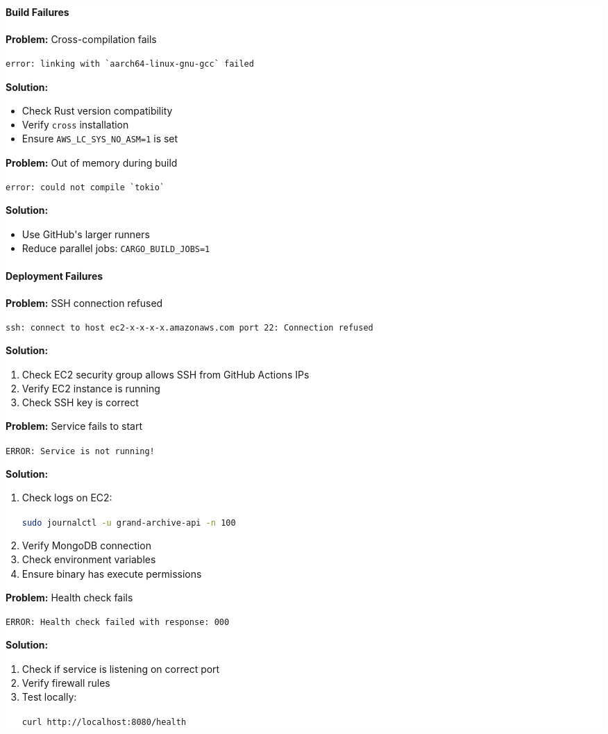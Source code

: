 #### Build Failures

**Problem:** Cross-compilation fails
```
error: linking with `aarch64-linux-gnu-gcc` failed
```

**Solution:**
- Check Rust version compatibility
- Verify `cross` installation
- Ensure `AWS_LC_SYS_NO_ASM=1` is set

**Problem:** Out of memory during build
```
error: could not compile `tokio`
```

**Solution:**
- Use GitHub's larger runners
- Reduce parallel jobs: `CARGO_BUILD_JOBS=1`

#### Deployment Failures

**Problem:** SSH connection refused
```
ssh: connect to host ec2-x-x-x-x.amazonaws.com port 22: Connection refused
```

**Solution:**
1. Check EC2 security group allows SSH from GitHub Actions IPs
2. Verify EC2 instance is running
3. Check SSH key is correct

**Problem:** Service fails to start
```
ERROR: Service is not running!
```

**Solution:**
1. Check logs on EC2:
   ```bash
   sudo journalctl -u grand-archive-api -n 100
   ```
2. Verify MongoDB connection
3. Check environment variables
4. Ensure binary has execute permissions

**Problem:** Health check fails
```
ERROR: Health check failed with response: 000
```

**Solution:**
1. Check if service is listening on correct port
2. Verify firewall rules
3. Test locally:
   ```bash
   curl http://localhost:8080/health
   ```

